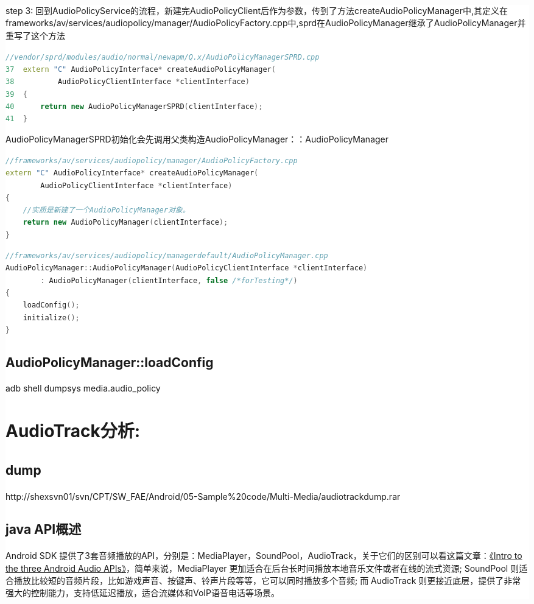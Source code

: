 step 3: 回到AudioPolicyService的流程，新建完AudioPolicyClient后作为参数，传到了方法createAudioPolicyManager中,其定义在frameworks/av/services/audiopolicy/manager/AudioPolicyFactory.cpp中,sprd在AudioPolicyManager继承了AudioPolicyManager并重写了这个方法

```c++
//vendor/sprd/modules/audio/normal/newapm/Q.x/AudioPolicyManagerSPRD.cpp
37  extern "C" AudioPolicyInterface* createAudioPolicyManager(
38          AudioPolicyClientInterface *clientInterface)
39  {
40      return new AudioPolicyManagerSPRD(clientInterface);
41  }
```

AudioPolicyManagerSPRD初始化会先调用父类构造AudioPolicyManager：：AudioPolicyManager

```c++
//frameworks/av/services/audiopolicy/manager/AudioPolicyFactory.cpp
extern "C" AudioPolicyInterface* createAudioPolicyManager(
        AudioPolicyClientInterface *clientInterface)
{
    //实质是新建了一个AudioPolicyManager对象。
    return new AudioPolicyManager(clientInterface);
}
```

```c++
//frameworks/av/services/audiopolicy/managerdefault/AudioPolicyManager.cpp
AudioPolicyManager::AudioPolicyManager(AudioPolicyClientInterface *clientInterface)
        : AudioPolicyManager(clientInterface, false /*forTesting*/)
{
    loadConfig();
    initialize();
}
```

## AudioPolicyManager::loadConfig

adb shell dumpsys media.audio_policy



# AudioTrack分析:

## dump

http://shexsvn01/svn/CPT/SW_FAE/Android/05-Sample%20code/Multi-Media/audiotrackdump.rar

## java API概述

Android SDK 提供了3套音频播放的API，分别是：MediaPlayer，SoundPool，AudioTrack，关于它们的区别可以看这篇文章：[《Intro to the three Android Audio APIs》](http://www.wiseandroid.com/post/2010/07/13/Intro-to-the-three-Android-Audio-APIs.aspx)，简单来说，MediaPlayer 更加适合在后台长时间播放本地音乐文件或者在线的流式资源; SoundPool 则适合播放比较短的音频片段，比如游戏声音、按键声、铃声片段等等，它可以同时播放多个音频; 而 AudioTrack 则更接近底层，提供了非常强大的控制能力，支持低延迟播放，适合流媒体和VoIP语音电话等场景。
